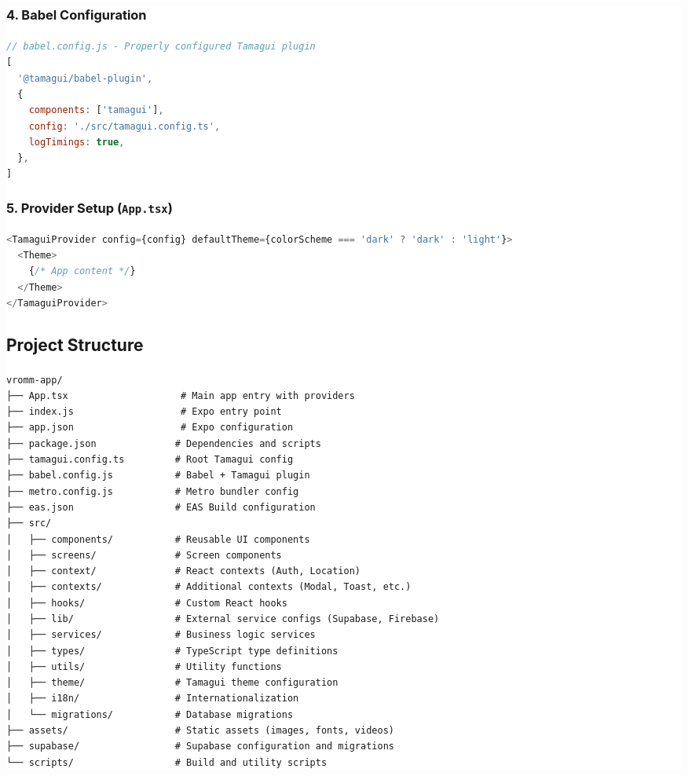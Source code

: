 ### 4. Babel Configuration
```javascript
// babel.config.js - Properly configured Tamagui plugin
[
  '@tamagui/babel-plugin',
  {
    components: ['tamagui'],
    config: './src/tamagui.config.ts',
    logTimings: true,
  },
]
```

### 5. Provider Setup (`App.tsx`)
```typescript
<TamaguiProvider config={config} defaultTheme={colorScheme === 'dark' ? 'dark' : 'light'}>
  <Theme>
    {/* App content */}
  </Theme>
</TamaguiProvider>
```

## Project Structure

```
vromm-app/
├── App.tsx                    # Main app entry with providers
├── index.js                   # Expo entry point
├── app.json                   # Expo configuration
├── package.json              # Dependencies and scripts
├── tamagui.config.ts         # Root Tamagui config
├── babel.config.js           # Babel + Tamagui plugin
├── metro.config.js           # Metro bundler config
├── eas.json                  # EAS Build configuration
├── src/
│   ├── components/           # Reusable UI components
│   ├── screens/              # Screen components
│   ├── context/              # React contexts (Auth, Location)
│   ├── contexts/             # Additional contexts (Modal, Toast, etc.)
│   ├── hooks/                # Custom React hooks
│   ├── lib/                  # External service configs (Supabase, Firebase)
│   ├── services/             # Business logic services
│   ├── types/                # TypeScript type definitions
│   ├── utils/                # Utility functions
│   ├── theme/                # Tamagui theme configuration
│   ├── i18n/                 # Internationalization
│   └── migrations/           # Database migrations
├── assets/                   # Static assets (images, fonts, videos)
├── supabase/                 # Supabase configuration and migrations
└── scripts/                  # Build and utility scripts
```
